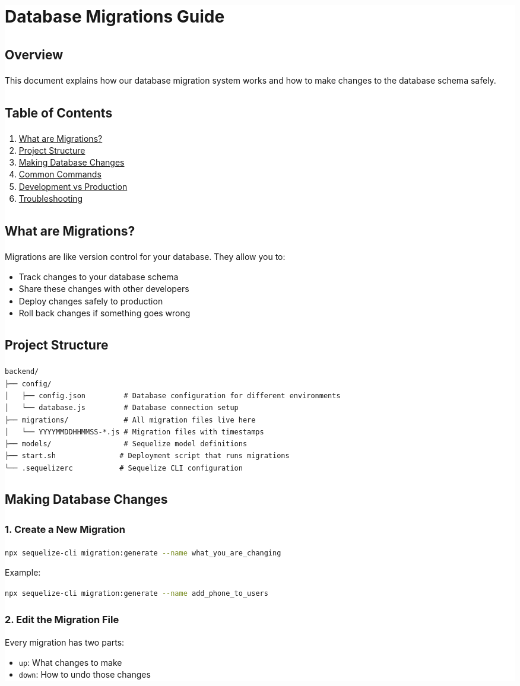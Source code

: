 # Database Migrations Guide

## Overview
This document explains how our database migration system works and how to make changes to the database schema safely.

## Table of Contents
1. [What are Migrations?](#what-are-migrations)
2. [Project Structure](#project-structure)
3. [Making Database Changes](#making-database-changes)
4. [Common Commands](#common-commands)
5. [Development vs Production](#development-vs-production)
6. [Troubleshooting](#troubleshooting)

## What are Migrations?
Migrations are like version control for your database. They allow you to:
- Track changes to your database schema
- Share these changes with other developers
- Deploy changes safely to production
- Roll back changes if something goes wrong

## Project Structure
```
backend/
├── config/
│   ├── config.json         # Database configuration for different environments
│   └── database.js         # Database connection setup
├── migrations/             # All migration files live here
│   └── YYYYMMDDHHMMSS-*.js # Migration files with timestamps
├── models/                 # Sequelize model definitions
├── start.sh               # Deployment script that runs migrations
└── .sequelizerc           # Sequelize CLI configuration
```

## Making Database Changes

### 1. Create a New Migration
```bash
npx sequelize-cli migration:generate --name what_you_are_changing
```
Example:
```bash
npx sequelize-cli migration:generate --name add_phone_to_users
```

### 2. Edit the Migration File
Every migration has two parts:
- `up`: What changes to make
- `down`: How to undo those changes
